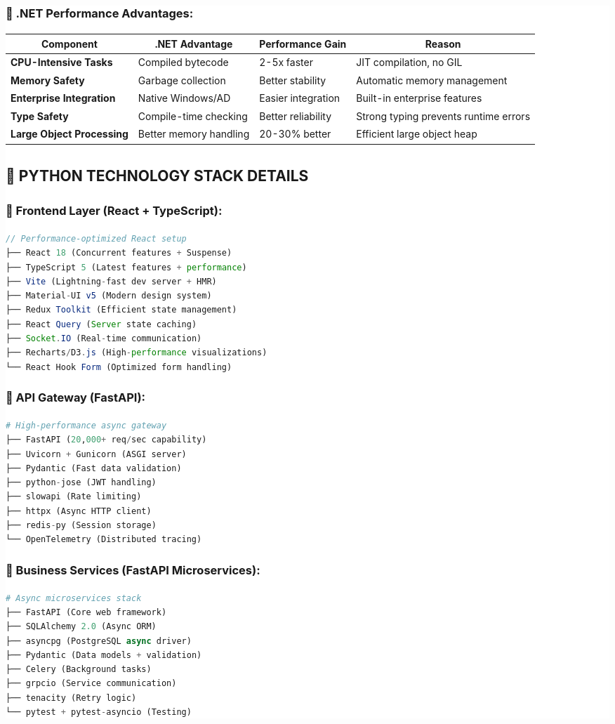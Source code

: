 ### **🎯 .NET Performance Advantages:**

| Component | .NET Advantage | Performance Gain | Reason |
|-----------|----------------|------------------|--------|
| **CPU-Intensive Tasks** | Compiled bytecode | 2-5x faster | JIT compilation, no GIL |
| **Memory Safety** | Garbage collection | Better stability | Automatic memory management |
| **Enterprise Integration** | Native Windows/AD | Easier integration | Built-in enterprise features |
| **Type Safety** | Compile-time checking | Better reliability | Strong typing prevents runtime errors |
| **Large Object Processing** | Better memory handling | 20-30% better | Efficient large object heap |

## 🔧 **PYTHON TECHNOLOGY STACK DETAILS**

### **🚀 Frontend Layer (React + TypeScript):**
```typescript
// Performance-optimized React setup
├── React 18 (Concurrent features + Suspense)
├── TypeScript 5 (Latest features + performance)
├── Vite (Lightning-fast dev server + HMR)
├── Material-UI v5 (Modern design system)
├── Redux Toolkit (Efficient state management)
├── React Query (Server state caching)
├── Socket.IO (Real-time communication)
├── Recharts/D3.js (High-performance visualizations)
└── React Hook Form (Optimized form handling)
```

### **🌊 API Gateway (FastAPI):**
```python
# High-performance async gateway
├── FastAPI (20,000+ req/sec capability)
├── Uvicorn + Gunicorn (ASGI server)
├── Pydantic (Fast data validation)
├── python-jose (JWT handling)
├── slowapi (Rate limiting)
├── httpx (Async HTTP client)
├── redis-py (Session storage)
└── OpenTelemetry (Distributed tracing)
```

### **🐍 Business Services (FastAPI Microservices):**
```python
# Async microservices stack
├── FastAPI (Core web framework)
├── SQLAlchemy 2.0 (Async ORM)
├── asyncpg (PostgreSQL async driver)
├── Pydantic (Data models + validation)
├── Celery (Background tasks)
├── grpcio (Service communication)
├── tenacity (Retry logic)
└── pytest + pytest-asyncio (Testing)
```
